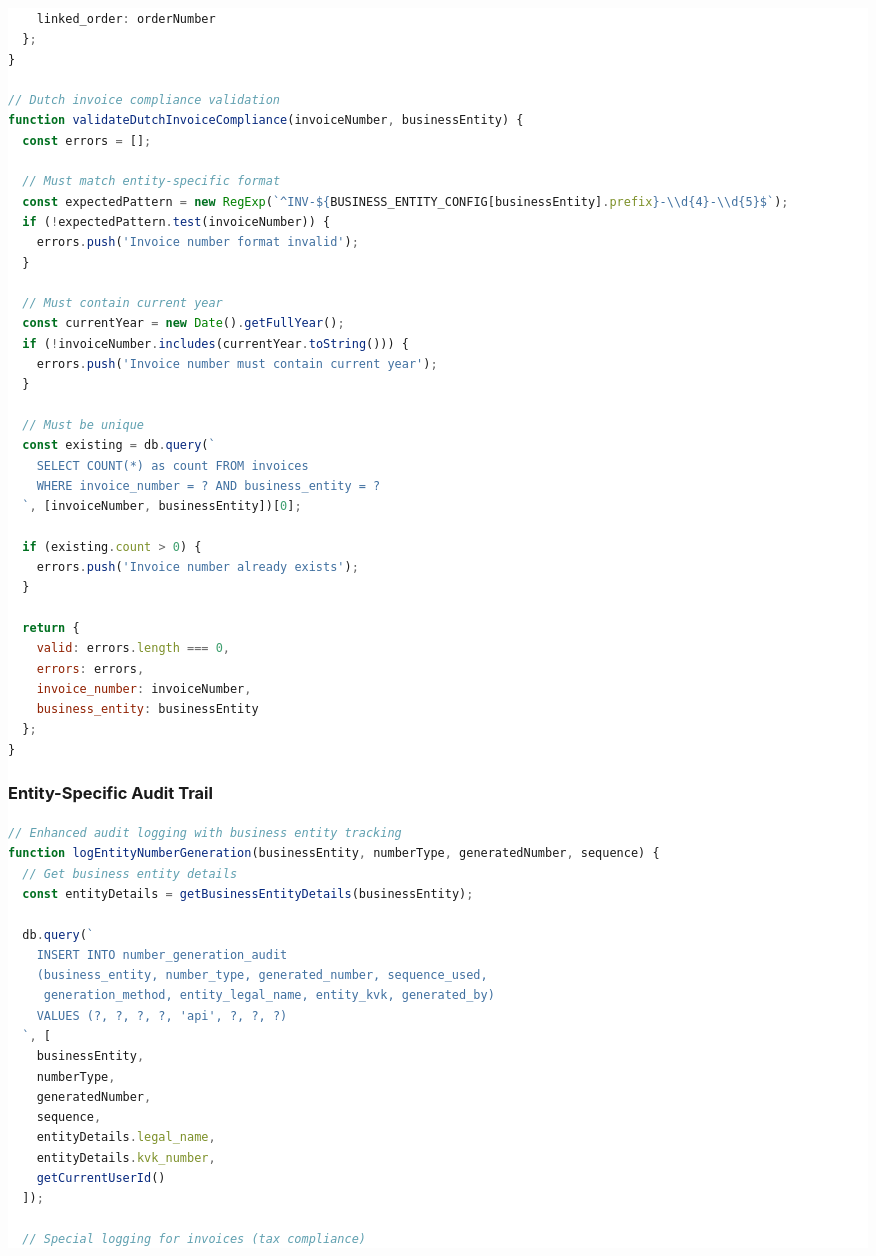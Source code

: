 ```javascript
    linked_order: orderNumber
  };
}

// Dutch invoice compliance validation
function validateDutchInvoiceCompliance(invoiceNumber, businessEntity) {
  const errors = [];
  
  // Must match entity-specific format
  const expectedPattern = new RegExp(`^INV-${BUSINESS_ENTITY_CONFIG[businessEntity].prefix}-\\d{4}-\\d{5}$`);
  if (!expectedPattern.test(invoiceNumber)) {
    errors.push('Invoice number format invalid');
  }
  
  // Must contain current year
  const currentYear = new Date().getFullYear();
  if (!invoiceNumber.includes(currentYear.toString())) {
    errors.push('Invoice number must contain current year');
  }
  
  // Must be unique
  const existing = db.query(`
    SELECT COUNT(*) as count FROM invoices 
    WHERE invoice_number = ? AND business_entity = ?
  `, [invoiceNumber, businessEntity])[0];
  
  if (existing.count > 0) {
    errors.push('Invoice number already exists');
  }
  
  return {
    valid: errors.length === 0,
    errors: errors,
    invoice_number: invoiceNumber,
    business_entity: businessEntity
  };
}
```

### **Entity-Specific Audit Trail**
```javascript
// Enhanced audit logging with business entity tracking
function logEntityNumberGeneration(businessEntity, numberType, generatedNumber, sequence) {
  // Get business entity details
  const entityDetails = getBusinessEntityDetails(businessEntity);
  
  db.query(`
    INSERT INTO number_generation_audit 
    (business_entity, number_type, generated_number, sequence_used, 
     generation_method, entity_legal_name, entity_kvk, generated_by)
    VALUES (?, ?, ?, ?, 'api', ?, ?, ?)
  `, [
    businessEntity, 
    numberType, 
    generatedNumber, 
    sequence,
    entityDetails.legal_name,
    entityDetails.kvk_number,
    getCurrentUserId()
  ]);
  
  // Special logging for invoices (tax compliance)
```